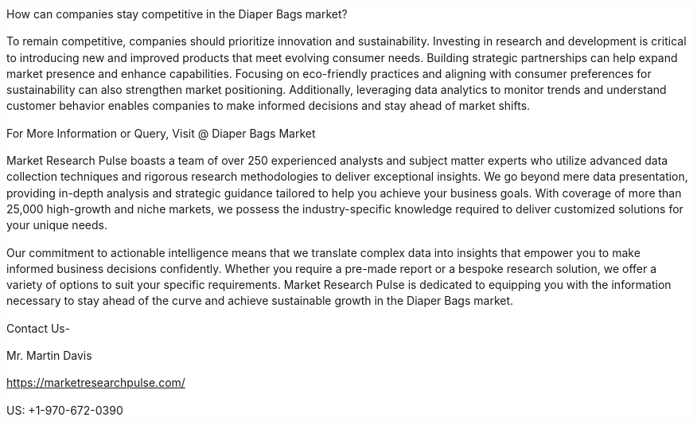 How can companies stay competitive in the Diaper Bags market?

To remain competitive, companies should prioritize innovation and sustainability. Investing in research and development is critical to introducing new and improved products that meet evolving consumer needs. Building strategic partnerships can help expand market presence and enhance capabilities. Focusing on eco-friendly practices and aligning with consumer preferences for sustainability can also strengthen market positioning. Additionally, leveraging data analytics to monitor trends and understand customer behavior enables companies to make informed decisions and stay ahead of market shifts.

For More Information or Query, Visit @ Diaper Bags Market

Market Research Pulse boasts a team of over 250 experienced analysts and subject matter experts who utilize advanced data collection techniques and rigorous research methodologies to deliver exceptional insights. We go beyond mere data presentation, providing in-depth analysis and strategic guidance tailored to help you achieve your business goals. With coverage of more than 25,000 high-growth and niche markets, we possess the industry-specific knowledge required to deliver customized solutions for your unique needs.

Our commitment to actionable intelligence means that we translate complex data into insights that empower you to make informed business decisions confidently. Whether you require a pre-made report or a bespoke research solution, we offer a variety of options to suit your specific requirements. Market Research Pulse is dedicated to equipping you with the information necessary to stay ahead of the curve and achieve sustainable growth in the Diaper Bags market.

Contact Us-

Mr. Martin Davis

https://marketresearchpulse.com/

US: +1-970-672-0390
